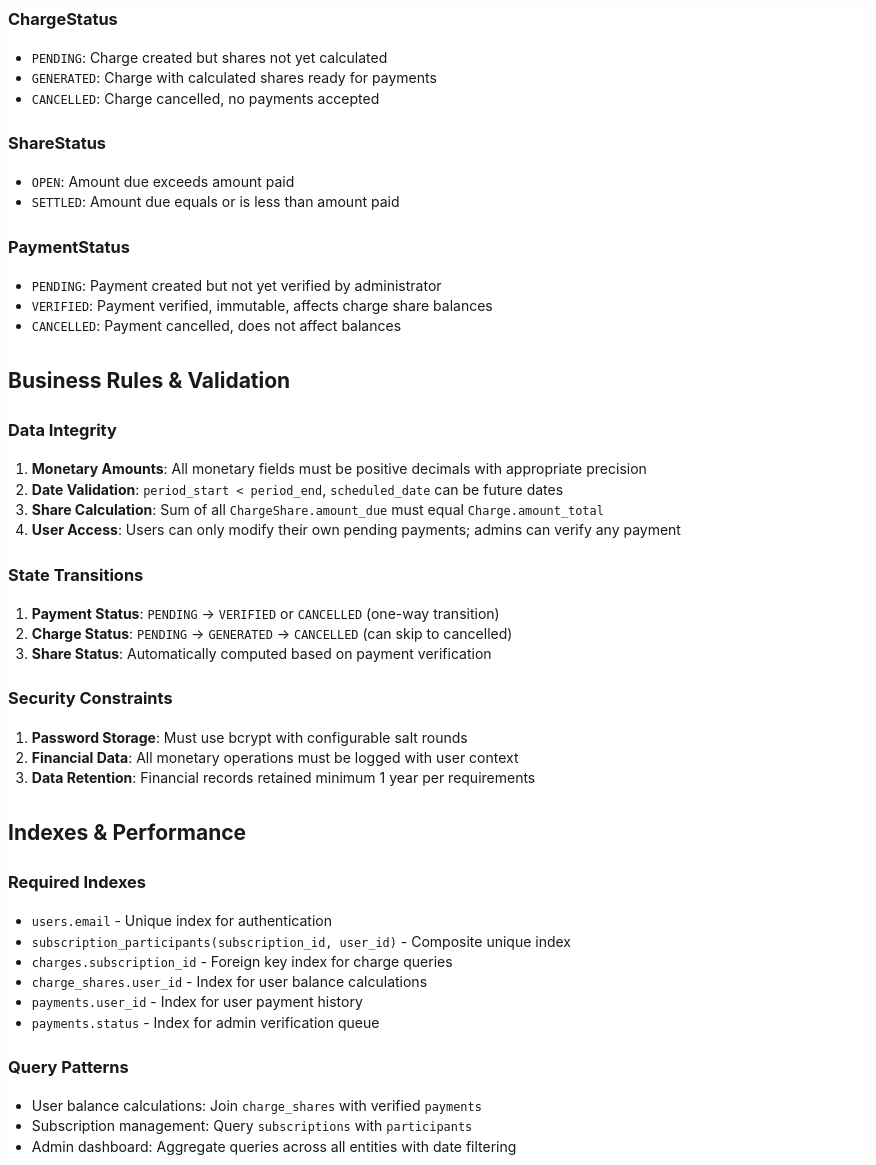 ### ChargeStatus
- `PENDING`: Charge created but shares not yet calculated
- `GENERATED`: Charge with calculated shares ready for payments
- `CANCELLED`: Charge cancelled, no payments accepted

### ShareStatus
- `OPEN`: Amount due exceeds amount paid
- `SETTLED`: Amount due equals or is less than amount paid

### PaymentStatus
- `PENDING`: Payment created but not yet verified by administrator
- `VERIFIED`: Payment verified, immutable, affects charge share balances
- `CANCELLED`: Payment cancelled, does not affect balances

## Business Rules & Validation

### Data Integrity
1. **Monetary Amounts**: All monetary fields must be positive decimals with appropriate precision
2. **Date Validation**: `period_start < period_end`, `scheduled_date` can be future dates
3. **Share Calculation**: Sum of all `ChargeShare.amount_due` must equal `Charge.amount_total`
4. **User Access**: Users can only modify their own pending payments; admins can verify any payment

### State Transitions
1. **Payment Status**: `PENDING` → `VERIFIED` or `CANCELLED` (one-way transition)
2. **Charge Status**: `PENDING` → `GENERATED` → `CANCELLED` (can skip to cancelled)
3. **Share Status**: Automatically computed based on payment verification

### Security Constraints
1. **Password Storage**: Must use bcrypt with configurable salt rounds
2. **Financial Data**: All monetary operations must be logged with user context
3. **Data Retention**: Financial records retained minimum 1 year per requirements

## Indexes & Performance

### Required Indexes
- `users.email` - Unique index for authentication
- `subscription_participants(subscription_id, user_id)` - Composite unique index
- `charges.subscription_id` - Foreign key index for charge queries
- `charge_shares.user_id` - Index for user balance calculations
- `payments.user_id` - Index for user payment history
- `payments.status` - Index for admin verification queue

### Query Patterns
- User balance calculations: Join `charge_shares` with verified `payments`
- Subscription management: Query `subscriptions` with `participants`
- Admin dashboard: Aggregate queries across all entities with date filtering